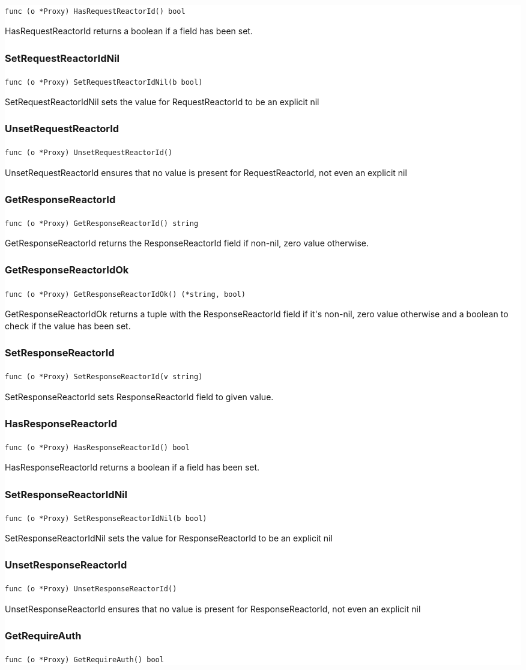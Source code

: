 `func (o *Proxy) HasRequestReactorId() bool`

HasRequestReactorId returns a boolean if a field has been set.

### SetRequestReactorIdNil

`func (o *Proxy) SetRequestReactorIdNil(b bool)`

 SetRequestReactorIdNil sets the value for RequestReactorId to be an explicit nil

### UnsetRequestReactorId
`func (o *Proxy) UnsetRequestReactorId()`

UnsetRequestReactorId ensures that no value is present for RequestReactorId, not even an explicit nil
### GetResponseReactorId

`func (o *Proxy) GetResponseReactorId() string`

GetResponseReactorId returns the ResponseReactorId field if non-nil, zero value otherwise.

### GetResponseReactorIdOk

`func (o *Proxy) GetResponseReactorIdOk() (*string, bool)`

GetResponseReactorIdOk returns a tuple with the ResponseReactorId field if it's non-nil, zero value otherwise
and a boolean to check if the value has been set.

### SetResponseReactorId

`func (o *Proxy) SetResponseReactorId(v string)`

SetResponseReactorId sets ResponseReactorId field to given value.

### HasResponseReactorId

`func (o *Proxy) HasResponseReactorId() bool`

HasResponseReactorId returns a boolean if a field has been set.

### SetResponseReactorIdNil

`func (o *Proxy) SetResponseReactorIdNil(b bool)`

 SetResponseReactorIdNil sets the value for ResponseReactorId to be an explicit nil

### UnsetResponseReactorId
`func (o *Proxy) UnsetResponseReactorId()`

UnsetResponseReactorId ensures that no value is present for ResponseReactorId, not even an explicit nil
### GetRequireAuth

`func (o *Proxy) GetRequireAuth() bool`
